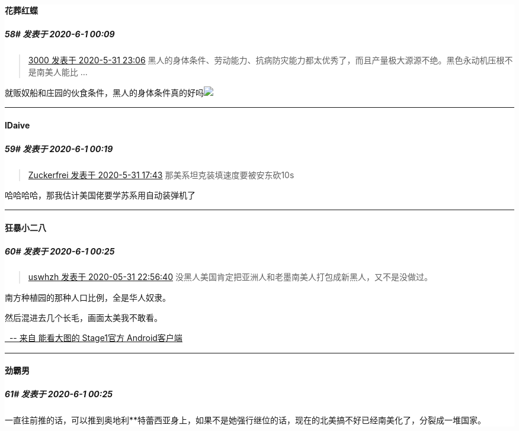 ####  花葬红蝶  
##### 58#       发表于 2020-6-1 00:09



<blockquote><a href="httphttps://bbs.saraba1st.com/2b/forum.php?mod=redirect&amp;goto=findpost&amp;pid=47630874&amp;ptid=1938781" target="_blank">3000 发表于 2020-5-31 23:06</a>
黑人的身体条件、劳动能力、抗病防灾能力都太优秀了，而且产量极大源源不绝。黑色永动机压根不是南美人能比 ...</blockquote>
就贩奴船和庄园的伙食条件，黑人的身体条件真的好吗<img src="https://static.saraba1st.com/image/smiley/face2017/037.png" referrerpolicy="no-referrer">







-----

####  lDaive  
##### 59#       发表于 2020-6-1 00:19



<blockquote><a href="httphttps://bbs.saraba1st.com/2b/forum.php?mod=redirect&amp;goto=findpost&amp;pid=47627262&amp;ptid=1938781" target="_blank">Zuckerfrei 发表于 2020-5-31 17:43</a>
那美系坦克装填速度要被安东砍10s</blockquote>
哈哈哈哈，那我估计美国佬要学苏系用自动装弹机了







-----

####  狂暴小二八  
##### 60#       发表于 2020-6-1 00:25



<blockquote><a href="httphttps://bbs.saraba1st.com/2b/forum.php?mod=redirect&amp;goto=findpost&amp;pid=47630754&amp;ptid=1938781" target="_blank">uswhzh 发表于 2020-05-31 22:56:40</a>
没黑人美国肯定把亚洲人和老墨南美人打包成新黑人，又不是没做过。</blockquote>南方种植园的那种人口比例，全是华人奴隶。

然后混进去几个长毛，画面太美我不敢看。

[  -- 来自 能看大图的 Stage1官方 Android客户端](https://www.coolapk.com/apk/140634)







-----

####  劲霸男  
##### 61#       发表于 2020-6-1 00:25




一直往前推的话，可以推到奥地利**特蕾西亚身上，如果不是她强行继位的话，现在的北美搞不好已经南美化了，分裂成一堆国家。

